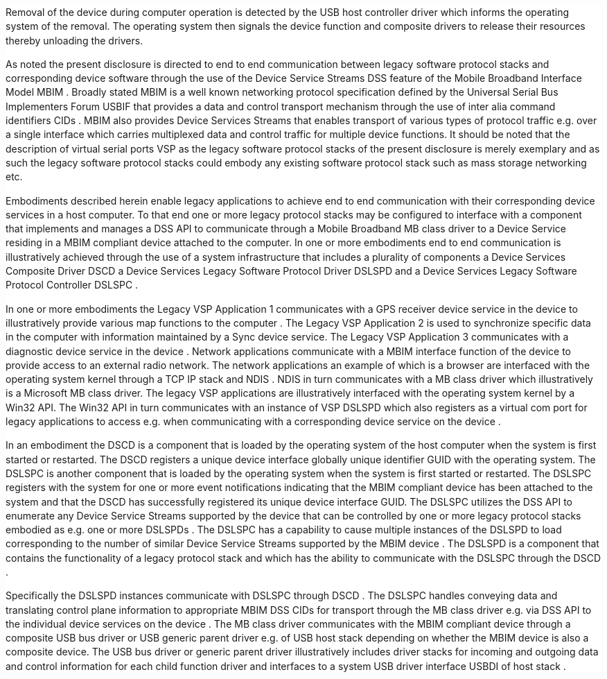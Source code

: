 Removal of the device during computer operation is detected by the USB host controller driver which informs the operating system of the removal. The operating system then signals the device function and composite drivers to release their resources thereby unloading the drivers.

As noted the present disclosure is directed to end to end communication between legacy software protocol stacks and corresponding device software through the use of the Device Service Streams DSS feature of the Mobile Broadband Interface Model MBIM . Broadly stated MBIM is a well known networking protocol specification defined by the Universal Serial Bus Implementers Forum USBIF that provides a data and control transport mechanism through the use of inter alia command identifiers CIDs . MBIM also provides Device Services Streams that enables transport of various types of protocol traffic e.g. over a single interface which carries multiplexed data and control traffic for multiple device functions. It should be noted that the description of virtual serial ports VSP as the legacy software protocol stacks of the present disclosure is merely exemplary and as such the legacy software protocol stacks could embody any existing software protocol stack such as mass storage networking etc.

Embodiments described herein enable legacy applications to achieve end to end communication with their corresponding device services in a host computer. To that end one or more legacy protocol stacks may be configured to interface with a component that implements and manages a DSS API to communicate through a Mobile Broadband MB class driver to a Device Service residing in a MBIM compliant device attached to the computer. In one or more embodiments end to end communication is illustratively achieved through the use of a system infrastructure that includes a plurality of components a Device Services Composite Driver DSCD a Device Services Legacy Software Protocol Driver DSLSPD and a Device Services Legacy Software Protocol Controller DSLSPC .

In one or more embodiments the Legacy VSP Application 1 communicates with a GPS receiver device service in the device to illustratively provide various map functions to the computer . The Legacy VSP Application 2 is used to synchronize specific data in the computer with information maintained by a Sync device service. The Legacy VSP Application 3 communicates with a diagnostic device service in the device . Network applications communicate with a MBIM interface function of the device to provide access to an external radio network. The network applications an example of which is a browser are interfaced with the operating system kernel through a TCP IP stack and NDIS . NDIS in turn communicates with a MB class driver which illustratively is a Microsoft MB class driver. The legacy VSP applications are illustratively interfaced with the operating system kernel by a Win32 API. The Win32 API in turn communicates with an instance of VSP DSLSPD which also registers as a virtual com port for legacy applications to access e.g. when communicating with a corresponding device service on the device .

In an embodiment the DSCD is a component that is loaded by the operating system of the host computer when the system is first started or restarted. The DSCD registers a unique device interface globally unique identifier GUID with the operating system. The DSLSPC is another component that is loaded by the operating system when the system is first started or restarted. The DSLSPC registers with the system for one or more event notifications indicating that the MBIM compliant device has been attached to the system and that the DSCD has successfully registered its unique device interface GUID. The DSLSPC utilizes the DSS API to enumerate any Device Service Streams supported by the device that can be controlled by one or more legacy protocol stacks embodied as e.g. one or more DSLSPDs . The DSLSPC has a capability to cause multiple instances of the DSLSPD to load corresponding to the number of similar Device Service Streams supported by the MBIM device . The DSLSPD is a component that contains the functionality of a legacy protocol stack and which has the ability to communicate with the DSLSPC through the DSCD .

Specifically the DSLSPD instances communicate with DSLSPC through DSCD . The DSLSPC handles conveying data and translating control plane information to appropriate MBIM DSS CIDs for transport through the MB class driver e.g. via DSS API to the individual device services on the device . The MB class driver communicates with the MBIM compliant device through a composite USB bus driver or USB generic parent driver e.g. of USB host stack depending on whether the MBIM device is also a composite device. The USB bus driver or generic parent driver illustratively includes driver stacks for incoming and outgoing data and control information for each child function driver and interfaces to a system USB driver interface USBDI of host stack .
